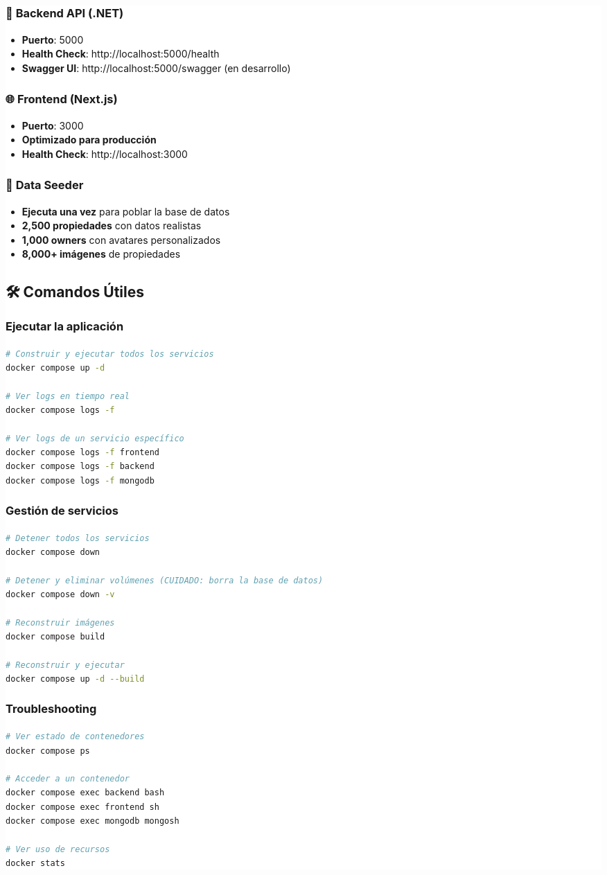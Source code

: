 ### 🔧 **Backend API (.NET)**
- **Puerto**: 5000
- **Health Check**: http://localhost:5000/health
- **Swagger UI**: http://localhost:5000/swagger (en desarrollo)

### 🌐 **Frontend (Next.js)**
- **Puerto**: 3000
- **Optimizado para producción**
- **Health Check**: http://localhost:3000

### 🌱 **Data Seeder**
- **Ejecuta una vez** para poblar la base de datos
- **2,500 propiedades** con datos realistas
- **1,000 owners** con avatares personalizados
- **8,000+ imágenes** de propiedades

## 🛠️ Comandos Útiles

### Ejecutar la aplicación
```bash
# Construir y ejecutar todos los servicios
docker compose up -d

# Ver logs en tiempo real
docker compose logs -f

# Ver logs de un servicio específico
docker compose logs -f frontend
docker compose logs -f backend
docker compose logs -f mongodb
```

### Gestión de servicios
```bash
# Detener todos los servicios
docker compose down

# Detener y eliminar volúmenes (CUIDADO: borra la base de datos)
docker compose down -v

# Reconstruir imágenes
docker compose build

# Reconstruir y ejecutar
docker compose up -d --build
```

### Troubleshooting
```bash
# Ver estado de contenedores
docker compose ps

# Acceder a un contenedor
docker compose exec backend bash
docker compose exec frontend sh
docker compose exec mongodb mongosh

# Ver uso de recursos
docker stats
```
